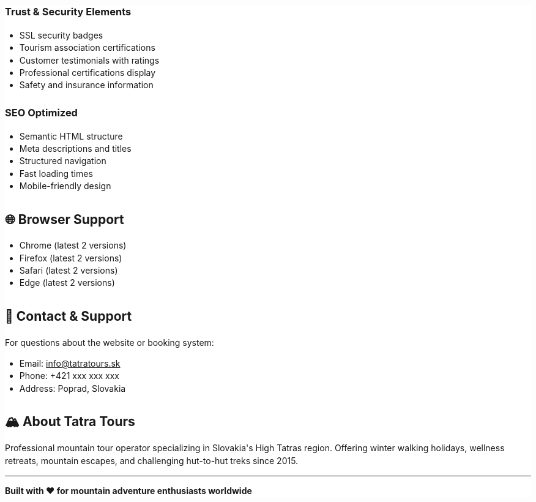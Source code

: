 ### Trust & Security Elements
- SSL security badges
- Tourism association certifications
- Customer testimonials with ratings
- Professional certifications display
- Safety and insurance information

### SEO Optimized
- Semantic HTML structure
- Meta descriptions and titles
- Structured navigation
- Fast loading times
- Mobile-friendly design

## 🌐 Browser Support

- Chrome (latest 2 versions)
- Firefox (latest 2 versions)
- Safari (latest 2 versions)
- Edge (latest 2 versions)

## 📧 Contact & Support

For questions about the website or booking system:
- Email: info@tatratours.sk
- Phone: +421 xxx xxx xxx
- Address: Poprad, Slovakia

## 🏔️ About Tatra Tours

Professional mountain tour operator specializing in Slovakia's High Tatras region. Offering winter walking holidays, wellness retreats, mountain escapes, and challenging hut-to-hut treks since 2015.

---

**Built with ❤️ for mountain adventure enthusiasts worldwide**